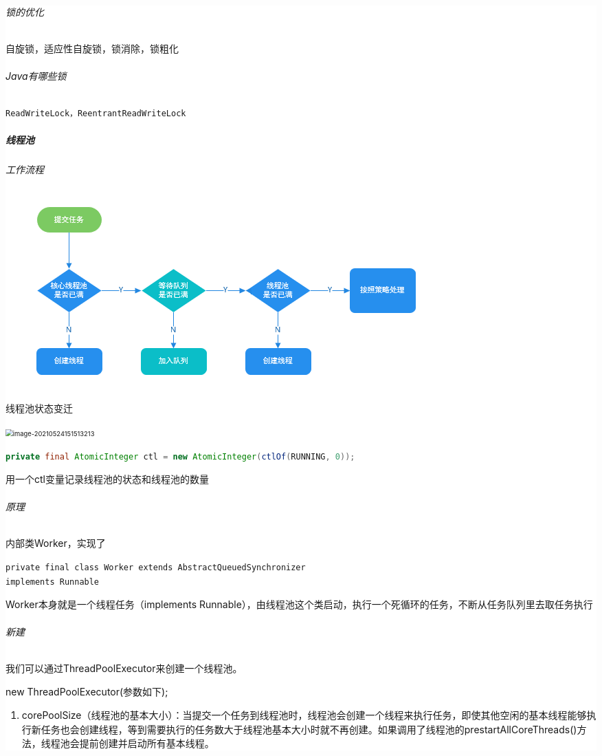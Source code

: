 ###### 锁的优化 ######

自旋锁，适应性自旋锁，锁消除，锁粗化

###### Java有哪些锁

```
ReadWriteLock，ReentrantReadWriteLock
```

##### 线程池 #####

###### 工作流程

![image-20210325101216047](java多线程.assets/image-20210325101216047.png)

线程池状态变迁

<img src="C:\Users\wangjingyu\AppData\Roaming\Typora\typora-user-images\image-20210524151513213.png" alt="image-20210524151513213" style="zoom: 67%;" />

```java
private final AtomicInteger ctl = new AtomicInteger(ctlOf(RUNNING, 0));
```

用一个ctl变量记录线程池的状态和线程池的数量

###### 原理

内部类Worker，实现了

```
private final class Worker extends AbstractQueuedSynchronizer
implements Runnable
```

Worker本身就是一个线程任务（implements Runnable），由线程池这个类启动，执行一个死循环的任务，不断从任务队列里去取任务执行

###### 新建 ######

我们可以通过ThreadPoolExecutor来创建一个线程池。

new  ThreadPoolExecutor(参数如下);

1. corePoolSize（线程池的基本大小）：当提交一个任务到线程池时，线程池会创建一个线程来执行任务，即使其他空闲的基本线程能够执行新任务也会创建线程，等到需要执行的任务数大于线程池基本大小时就不再创建。如果调用了线程池的prestartAllCoreThreads()方法，线程池会提前创建并启动所有基本线程。
